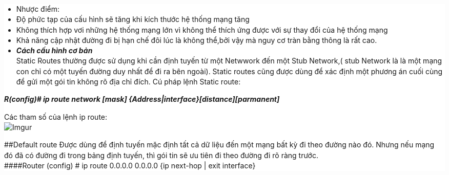 * Nhược điểm:
 *  Độ phức tạp của cấu hình sẽ tăng khi kích thước hệ thống mạng tăng
 *  Không thích hợp vơi những hệ thống mạng lớn vì không thể thích ứng được với sự thay đổi của hệ thống mạng
 * Khả năng cập nhật đường đi bị hạn chế đôi lúc là không thể,bởi vậy mà nguy cơ tràn bằng thông là rất cao.
*  ___Cách cấu hình cơ bản___  
Static Routes thường được sử dụng khi cần định tuyến từ một Netwwork đến một Stub Network,( stub Network là là một mạng con chỉ có một tuyến đường duy nhất để đi ra bên ngoài).     Static routes cũng được dùng để xác định một phương án cuối cùng để gửi một gói tin không rõ địa chỉ đích. Cú pháp lệnh Static route:    

___R(config)# ip route network [mask] {Address|interface}[distance][parmanent]___

Các tham số của lệnh ip route:  
![Imgur](https://i.imgur.com/72wNbZC.png)  

##Default route
Được dùng để định tuyến mặc định tất cả dữ liệu đến một mạng bất kỳ đi theo đường nào đó. Nhưng nếu mạng đó đã có đường đi trong bảng định tuyến, thì gói tin sẽ ưu tiên đi theo đường đi rõ ràng trước.  
####Router (config) # ip route 0.0.0.0 0.0.0.0 {ip next-hop | exit interface}  